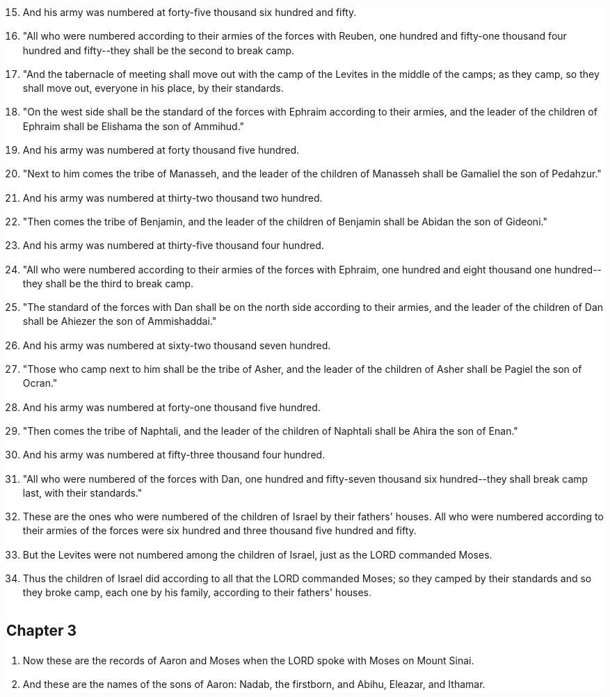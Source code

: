 15. And his army was numbered at forty-five thousand six hundred and fifty.

16. "All who were numbered according to their armies of the forces with Reuben, one hundred and fifty-one thousand four hundred and fifty--they shall be the second to break camp.

17. "And the tabernacle of meeting shall move out with the camp of the Levites in the middle of the camps; as they camp, so they shall move out, everyone in his place, by their standards.

18. "On the west side shall be the standard of the forces with Ephraim according to their armies, and the leader of the children of Ephraim shall be Elishama the son of Ammihud."

19. And his army was numbered at forty thousand five hundred.

20. "Next to him comes the tribe of Manasseh, and the leader of the children of Manasseh shall be Gamaliel the son of Pedahzur."

21. And his army was numbered at thirty-two thousand two hundred.

22. "Then comes the tribe of Benjamin, and the leader of the children of Benjamin shall be Abidan the son of Gideoni."

23. And his army was numbered at thirty-five thousand four hundred.

24. "All who were numbered according to their armies of the forces with Ephraim, one hundred and eight thousand one hundred--they shall be the third to break camp.

25. "The standard of the forces with Dan shall be on the north side according to their armies, and the leader of the children of Dan shall be Ahiezer the son of Ammishaddai."

26. And his army was numbered at sixty-two thousand seven hundred.

27. "Those who camp next to him shall be the tribe of Asher, and the leader of the children of Asher shall be Pagiel the son of Ocran."

28. And his army was numbered at forty-one thousand five hundred.

29. "Then comes the tribe of Naphtali, and the leader of the children of Naphtali shall be Ahira the son of Enan."

30. And his army was numbered at fifty-three thousand four hundred.

31. "All who were numbered of the forces with Dan, one hundred and fifty-seven thousand six hundred--they shall break camp last, with their standards."

32. These are the ones who were numbered of the children of Israel by their fathers' houses. All who were numbered according to their armies of the forces were six hundred and three thousand five hundred and fifty.

33. But the Levites were not numbered among the children of Israel, just as the LORD commanded Moses.

34. Thus the children of Israel did according to all that the LORD commanded Moses; so they camped by their standards and so they broke camp, each one by his family, according to their fathers' houses.

## Chapter 3

1. Now these are the records of Aaron and Moses when the LORD spoke with Moses on Mount Sinai.

2. And these are the names of the sons of Aaron: Nadab, the firstborn, and Abihu, Eleazar, and Ithamar.

